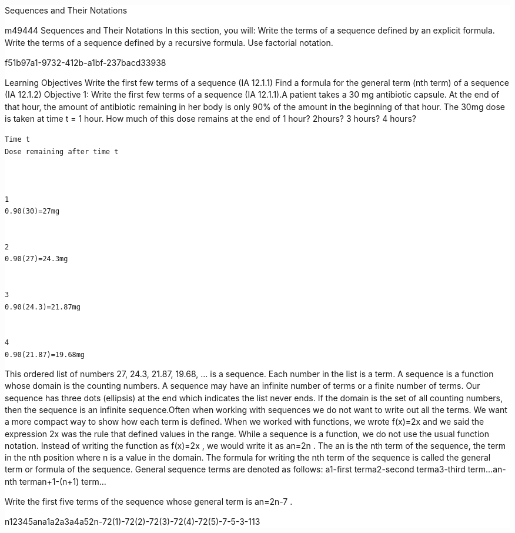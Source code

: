 Sequences and Their Notations

  m49444
  Sequences and Their Notations
  In this section, you will:
Write the terms of a sequence defined by an explicit formula.
Write the terms of a sequence defined by a recursive formula.
Use factorial notation.

  f51b97a1-9732-412b-a1bf-237bacd33938

Learning Objectives
Write the first few terms of a sequence (IA 12.1.1)
Find a formula for the general term (nth term) of a sequence (IA 12.1.2)
Objective 1: Write the first few terms of a sequence (IA 12.1.1).A patient takes a 30 mg antibiotic capsule. At the end of that hour, the amount of antibiotic remaining in her body is only 90% of the amount in the beginning of that hour. The 30mg dose is taken at time t = 1 hour. How much of this dose remains at the end of 1 hour? 2hours? 3 hours? 4 hours?
 
    Time t
    Dose remaining after time t
  

  
    1
    0.90(30)=27mg
  
  
    2
    0.90(27)=24.3mg
  
  
    3
    0.90(24.3)=21.87mg
  
  
    4
    0.90(21.87)=19.68mg
  

This ordered list of numbers 27, 24.3, 21.87, 19.68, … is a sequence. Each number in the list is a term.
A sequence is a function whose domain is the counting numbers. A sequence may have an infinite number of terms or a finite number of terms. Our sequence has three dots (ellipsis) at the end which indicates the list never ends. If the domain is the set of all counting numbers, then the sequence is an infinite sequence.Often when working with sequences we do not want to write out all the terms. We want a more compact way to show how each term is defined. When we worked with functions, we wrote f(x)=2x and we said the expression 2x was the rule that defined values in the range.
While a sequence is a function, we do not use the usual function notation. Instead of writing the function as f(x)=2x , we would write it as an=2n . The an is the nth term of the sequence, the term in the nth position where n is a value in the domain. The formula for writing the nth term of the sequence is called the general term or formula of the sequence.
General sequence terms are denoted as follows: a1-first terma2-second terma3-third term...an-nth terman+1-(n+1) term... 
  
Write the first five terms of the sequence whose general term is an=2n-7 .
  

  
 n12345ana1a2a3a4a52n-72(1)-72(2)-72(3)-72(4)-72(5)-7-5-3-113
  